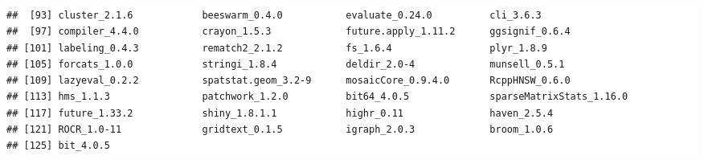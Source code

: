     ##  [93] cluster_2.1.6            beeswarm_0.4.0           evaluate_0.24.0          cli_3.6.3               
    ##  [97] compiler_4.4.0           crayon_1.5.3             future.apply_1.11.2      ggsignif_0.6.4          
    ## [101] labeling_0.4.3           rematch2_2.1.2           fs_1.6.4                 plyr_1.8.9              
    ## [105] forcats_1.0.0            stringi_1.8.4            deldir_2.0-4             munsell_0.5.1           
    ## [109] lazyeval_0.2.2           spatstat.geom_3.2-9      mosaicCore_0.9.4.0       RcppHNSW_0.6.0          
    ## [113] hms_1.1.3                patchwork_1.2.0          bit64_4.0.5              sparseMatrixStats_1.16.0
    ## [117] future_1.33.2            shiny_1.8.1.1            highr_0.11               haven_2.5.4             
    ## [121] ROCR_1.0-11              gridtext_0.1.5           igraph_2.0.3             broom_1.0.6             
    ## [125] bit_4.0.5
